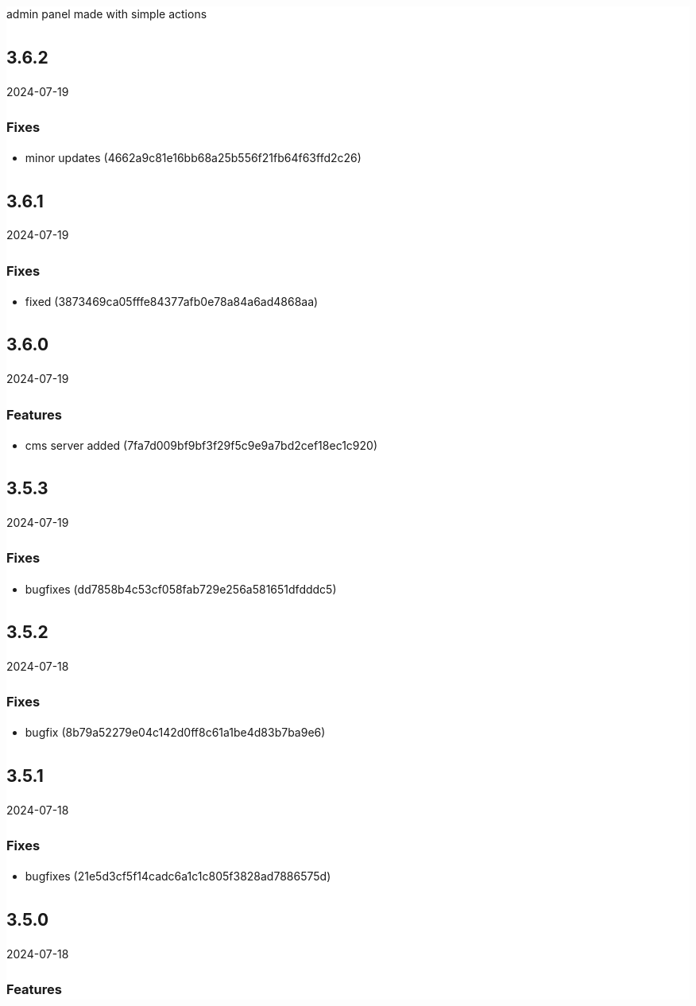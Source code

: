 admin panel made with simple actions

## 3.6.2
2024-07-19

### Fixes

- minor updates (4662a9c81e16bb68a25b556f21fb64f63ffd2c26)

## 3.6.1
2024-07-19

### Fixes

- fixed (3873469ca05fffe84377afb0e78a84a6ad4868aa)

## 3.6.0
2024-07-19

### Features

- cms server added (7fa7d009bf9bf3f29f5c9e9a7bd2cef18ec1c920)

## 3.5.3
2024-07-19

### Fixes

- bugfixes (dd7858b4c53cf058fab729e256a581651dfdddc5)

## 3.5.2
2024-07-18

### Fixes

- bugfix (8b79a52279e04c142d0ff8c61a1be4d83b7ba9e6)

## 3.5.1
2024-07-18

### Fixes

- bugfixes (21e5d3cf5f14cadc6a1c1c805f3828ad7886575d)

## 3.5.0
2024-07-18

### Features
